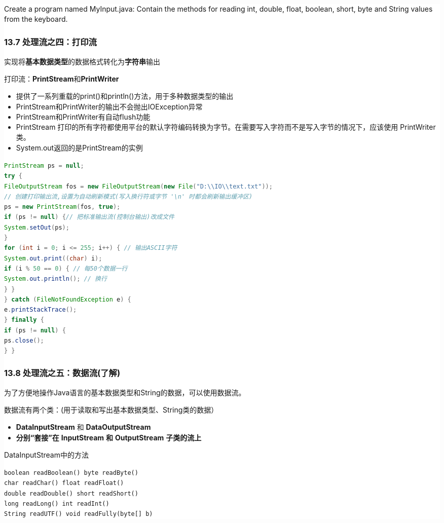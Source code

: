 Create a program named MyInput.java: Contain the methods for reading int, double, float, boolean, short, byte and String values from the keyboard.



### 13.7 处理流之四：打印流

实现将**基本数据类型**的数据格式转化为**字符串**输出

打印流：**PrintStream**和**PrintWriter**

-  提供了一系列重载的print()和println()方法，用于多种数据类型的输出
-  PrintStream和PrintWriter的输出不会抛出IOException异常
-  PrintStream和PrintWriter有自动flush功能
-  PrintStream 打印的所有字符都使用平台的默认字符编码转换为字节。在需要写入字符而不是写入字节的情况下，应该使用 PrintWriter 类。
-  System.out返回的是PrintStream的实例

```java
PrintStream ps = null;
try {
FileOutputStream fos = new FileOutputStream(new File("D:\\IO\\text.txt"));
// 创建打印输出流,设置为自动刷新模式(写入换行符或字节 '\n' 时都会刷新输出缓冲区)
ps = new PrintStream(fos, true);
if (ps != null) {// 把标准输出流(控制台输出)改成文件
System.setOut(ps);
}
for (int i = 0; i <= 255; i++) { // 输出ASCII字符
System.out.print((char) i);
if (i % 50 == 0) { // 每50个数据一行
System.out.println(); // 换行
} }
} catch (FileNotFoundException e) {
e.printStackTrace();
} finally {
if (ps != null) {
ps.close();
} }
```



### 13.8 处理流之五：数据流(了解)

为了方便地操作Java语言的基本数据类型和String的数据，可以使用数据流。

数据流有两个类：(用于读取和写出基本数据类型、String类的数据）

- **DataInputStream** 和 **DataOutputStream**
- **分别“套接”在** **InputStream** **和** **OutputStream** **子类的流上** 

DataInputStream中的方法

```
boolean readBoolean() byte readByte()
char readChar() float readFloat()
double readDouble() short readShort()
long readLong() int readInt()
String readUTF() void readFully(byte[] b)
```
